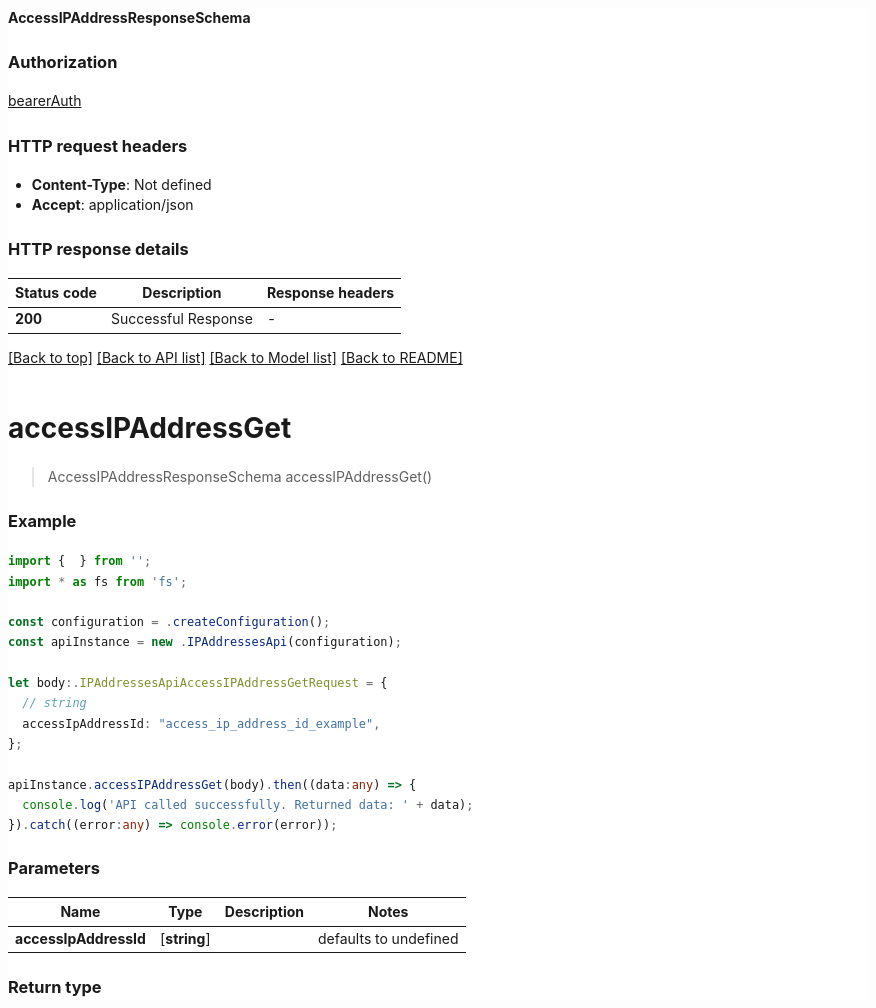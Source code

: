 **AccessIPAddressResponseSchema**

### Authorization

[bearerAuth](README.md#bearerAuth)

### HTTP request headers

 - **Content-Type**: Not defined
 - **Accept**: application/json


### HTTP response details
| Status code | Description | Response headers |
|-------------|-------------|------------------|
**200** | Successful Response |  -  |

[[Back to top]](#) [[Back to API list]](README.md#documentation-for-api-endpoints) [[Back to Model list]](README.md#documentation-for-models) [[Back to README]](README.md)

# **accessIPAddressGet**
> AccessIPAddressResponseSchema accessIPAddressGet()


### Example


```typescript
import {  } from '';
import * as fs from 'fs';

const configuration = .createConfiguration();
const apiInstance = new .IPAddressesApi(configuration);

let body:.IPAddressesApiAccessIPAddressGetRequest = {
  // string
  accessIpAddressId: "access_ip_address_id_example",
};

apiInstance.accessIPAddressGet(body).then((data:any) => {
  console.log('API called successfully. Returned data: ' + data);
}).catch((error:any) => console.error(error));
```


### Parameters

Name | Type | Description  | Notes
------------- | ------------- | ------------- | -------------
 **accessIpAddressId** | [**string**] |  | defaults to undefined


### Return type
